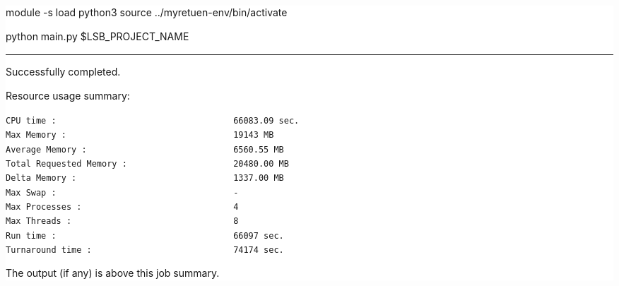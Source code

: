 module -s load python3
source ../myretuen-env/bin/activate

python main.py $LSB_PROJECT_NAME


------------------------------------------------------------

Successfully completed.

Resource usage summary:

    CPU time :                                   66083.09 sec.
    Max Memory :                                 19143 MB
    Average Memory :                             6560.55 MB
    Total Requested Memory :                     20480.00 MB
    Delta Memory :                               1337.00 MB
    Max Swap :                                   -
    Max Processes :                              4
    Max Threads :                                8
    Run time :                                   66097 sec.
    Turnaround time :                            74174 sec.

The output (if any) is above this job summary.

